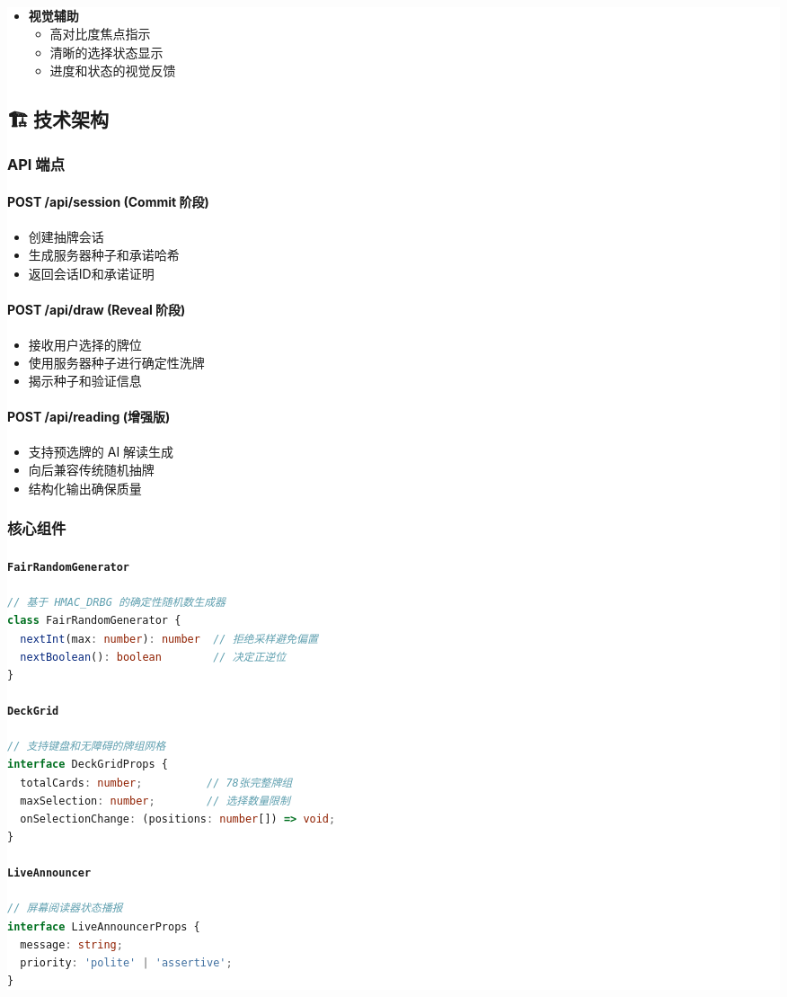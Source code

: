 - **视觉辅助**
  - 高对比度焦点指示
  - 清晰的选择状态显示
  - 进度和状态的视觉反馈

## 🏗 技术架构

### API 端点

#### POST /api/session (Commit 阶段)
- 创建抽牌会话
- 生成服务器种子和承诺哈希
- 返回会话ID和承诺证明

#### POST /api/draw (Reveal 阶段)
- 接收用户选择的牌位
- 使用服务器种子进行确定性洗牌
- 揭示种子和验证信息

#### POST /api/reading (增强版)
- 支持预选牌的 AI 解读生成
- 向后兼容传统随机抽牌
- 结构化输出确保质量

### 核心组件

#### `FairRandomGenerator`
```typescript
// 基于 HMAC_DRBG 的确定性随机数生成器
class FairRandomGenerator {
  nextInt(max: number): number  // 拒绝采样避免偏置
  nextBoolean(): boolean        // 决定正逆位
}
```

#### `DeckGrid`
```typescript
// 支持键盘和无障碍的牌组网格
interface DeckGridProps {
  totalCards: number;          // 78张完整牌组
  maxSelection: number;        // 选择数量限制
  onSelectionChange: (positions: number[]) => void;
}
```

#### `LiveAnnouncer`
```typescript
// 屏幕阅读器状态播报
interface LiveAnnouncerProps {
  message: string;
  priority: 'polite' | 'assertive';
}
```
